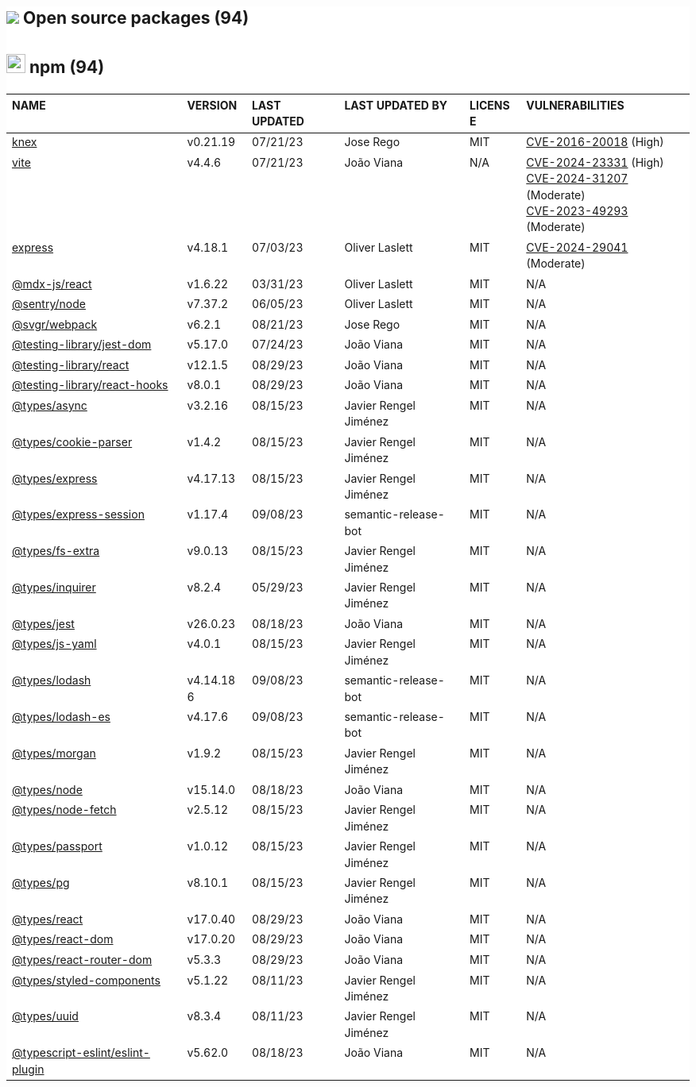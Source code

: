 </tr>
</table>


## <img src='https://img.stackshare.io/group.svg' /> Open source packages (94)</h2>

## <img width='24' height='24' src='https://img.stackshare.io/service/1120/lejvzrnlpb308aftn31u.png'/> npm (94)

|NAME|VERSION|LAST UPDATED|LAST UPDATED BY|LICENSE|VULNERABILITIES|
|:------|:------|:------|:------|:------|:------|
|[knex](https://www.npmjs.com/knex)|v0.21.19|07/21/23|Jose Rego |MIT|[CVE-2016-20018](https://github.com/advisories/GHSA-4jv9-3563-23j3) (High)|
|[vite](https://www.npmjs.com/vite)|v4.4.6|07/21/23|João Viana |N/A|[CVE-2024-23331](https://github.com/advisories/GHSA-c24v-8rfc-w8vw) (High)<br/>[CVE-2024-31207](https://github.com/advisories/GHSA-8jhw-289h-jh2g) (Moderate)<br/>[CVE-2023-49293](https://github.com/advisories/GHSA-92r3-m2mg-pj97) (Moderate)|
|[express](https://www.npmjs.com/express)|v4.18.1|07/03/23|Oliver Laslett |MIT|[CVE-2024-29041](https://github.com/advisories/GHSA-rv95-896h-c2vc) (Moderate)|
|[@mdx-js/react](https://www.npmjs.com/@mdx-js/react)|v1.6.22|03/31/23|Oliver Laslett |MIT|N/A|
|[@sentry/node](https://www.npmjs.com/@sentry/node)|v7.37.2|06/05/23|Oliver Laslett |MIT|N/A|
|[@svgr/webpack](https://www.npmjs.com/@svgr/webpack)|v6.2.1|08/21/23|Jose Rego |MIT|N/A|
|[@testing-library/jest-dom](https://www.npmjs.com/@testing-library/jest-dom)|v5.17.0|07/24/23|João Viana |MIT|N/A|
|[@testing-library/react](https://www.npmjs.com/@testing-library/react)|v12.1.5|08/29/23|João Viana |MIT|N/A|
|[@testing-library/react-hooks](https://www.npmjs.com/@testing-library/react-hooks)|v8.0.1|08/29/23|João Viana |MIT|N/A|
|[@types/async](https://www.npmjs.com/@types/async)|v3.2.16|08/15/23|Javier Rengel Jiménez |MIT|N/A|
|[@types/cookie-parser](https://www.npmjs.com/@types/cookie-parser)|v1.4.2|08/15/23|Javier Rengel Jiménez |MIT|N/A|
|[@types/express](https://www.npmjs.com/@types/express)|v4.17.13|08/15/23|Javier Rengel Jiménez |MIT|N/A|
|[@types/express-session](https://www.npmjs.com/@types/express-session)|v1.17.4|09/08/23|semantic-release-bot |MIT|N/A|
|[@types/fs-extra](https://www.npmjs.com/@types/fs-extra)|v9.0.13|08/15/23|Javier Rengel Jiménez |MIT|N/A|
|[@types/inquirer](https://www.npmjs.com/@types/inquirer)|v8.2.4|05/29/23|Javier Rengel Jiménez |MIT|N/A|
|[@types/jest](https://www.npmjs.com/@types/jest)|v26.0.23|08/18/23|João Viana |MIT|N/A|
|[@types/js-yaml](https://www.npmjs.com/@types/js-yaml)|v4.0.1|08/15/23|Javier Rengel Jiménez |MIT|N/A|
|[@types/lodash](https://www.npmjs.com/@types/lodash)|v4.14.186|09/08/23|semantic-release-bot |MIT|N/A|
|[@types/lodash-es](https://www.npmjs.com/@types/lodash-es)|v4.17.6|09/08/23|semantic-release-bot |MIT|N/A|
|[@types/morgan](https://www.npmjs.com/@types/morgan)|v1.9.2|08/15/23|Javier Rengel Jiménez |MIT|N/A|
|[@types/node](https://www.npmjs.com/@types/node)|v15.14.0|08/18/23|João Viana |MIT|N/A|
|[@types/node-fetch](https://www.npmjs.com/@types/node-fetch)|v2.5.12|08/15/23|Javier Rengel Jiménez |MIT|N/A|
|[@types/passport](https://www.npmjs.com/@types/passport)|v1.0.12|08/15/23|Javier Rengel Jiménez |MIT|N/A|
|[@types/pg](https://www.npmjs.com/@types/pg)|v8.10.1|08/15/23|Javier Rengel Jiménez |MIT|N/A|
|[@types/react](https://www.npmjs.com/@types/react)|v17.0.40|08/29/23|João Viana |MIT|N/A|
|[@types/react-dom](https://www.npmjs.com/@types/react-dom)|v17.0.20|08/29/23|João Viana |MIT|N/A|
|[@types/react-router-dom](https://www.npmjs.com/@types/react-router-dom)|v5.3.3|08/29/23|João Viana |MIT|N/A|
|[@types/styled-components](https://www.npmjs.com/@types/styled-components)|v5.1.22|08/11/23|Javier Rengel Jiménez |MIT|N/A|
|[@types/uuid](https://www.npmjs.com/@types/uuid)|v8.3.4|08/11/23|Javier Rengel Jiménez |MIT|N/A|
|[@typescript-eslint/eslint-plugin](https://www.npmjs.com/@typescript-eslint/eslint-plugin)|v5.62.0|08/18/23|João Viana |MIT|N/A|
